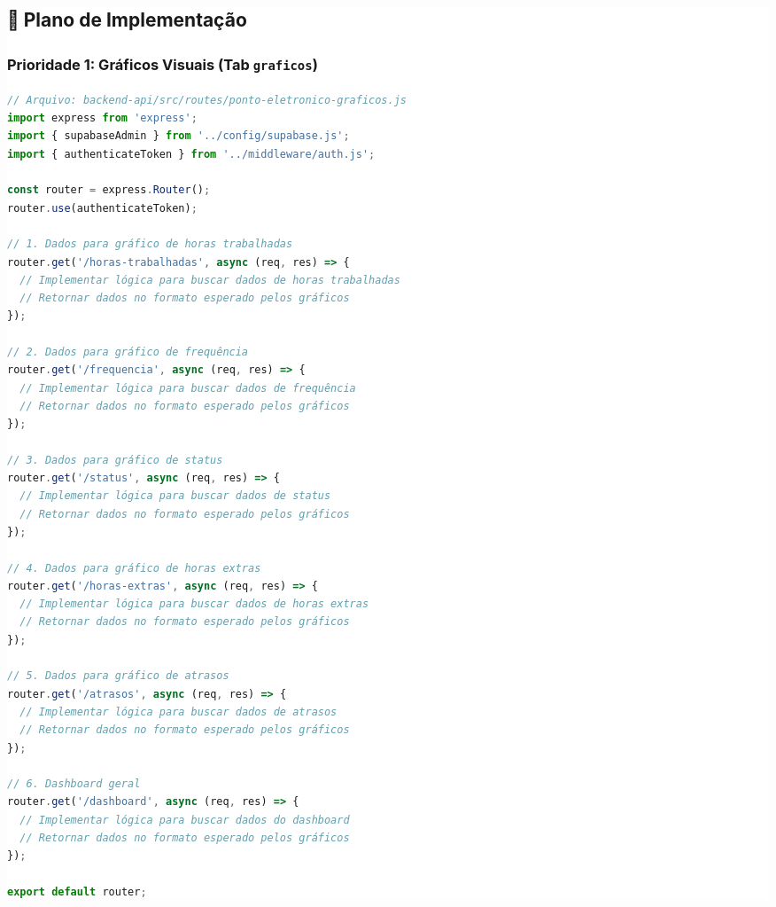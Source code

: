 
## 🚀 Plano de Implementação

### **Prioridade 1: Gráficos Visuais** (Tab `graficos`)
```javascript
// Arquivo: backend-api/src/routes/ponto-eletronico-graficos.js
import express from 'express';
import { supabaseAdmin } from '../config/supabase.js';
import { authenticateToken } from '../middleware/auth.js';

const router = express.Router();
router.use(authenticateToken);

// 1. Dados para gráfico de horas trabalhadas
router.get('/horas-trabalhadas', async (req, res) => {
  // Implementar lógica para buscar dados de horas trabalhadas
  // Retornar dados no formato esperado pelos gráficos
});

// 2. Dados para gráfico de frequência
router.get('/frequencia', async (req, res) => {
  // Implementar lógica para buscar dados de frequência
  // Retornar dados no formato esperado pelos gráficos
});

// 3. Dados para gráfico de status
router.get('/status', async (req, res) => {
  // Implementar lógica para buscar dados de status
  // Retornar dados no formato esperado pelos gráficos
});

// 4. Dados para gráfico de horas extras
router.get('/horas-extras', async (req, res) => {
  // Implementar lógica para buscar dados de horas extras
  // Retornar dados no formato esperado pelos gráficos
});

// 5. Dados para gráfico de atrasos
router.get('/atrasos', async (req, res) => {
  // Implementar lógica para buscar dados de atrasos
  // Retornar dados no formato esperado pelos gráficos
});

// 6. Dashboard geral
router.get('/dashboard', async (req, res) => {
  // Implementar lógica para buscar dados do dashboard
  // Retornar dados no formato esperado pelos gráficos
});

export default router;
```
